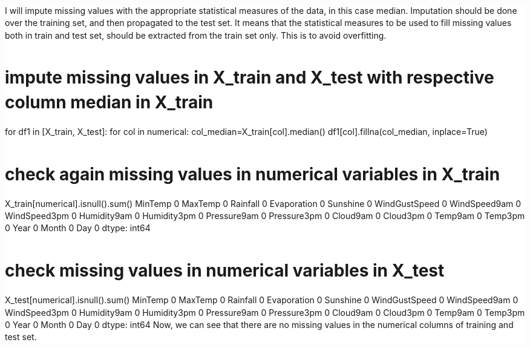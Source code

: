 I will impute missing values with the appropriate statistical measures of the data, in this case median. Imputation should be done over the training set, and then propagated to the test set. It means that the statistical measures to be used to fill missing values both in train and test set, should be extracted from the train set only. This is to avoid overfitting.

# impute missing values in X_train and X_test with respective column median in X_train

for df1 in [X_train, X_test]:
    for col in numerical:
        col_median=X_train[col].median()
        df1[col].fillna(col_median, inplace=True)           
      
# check again missing values in numerical variables in X_train

X_train[numerical].isnull().sum()
MinTemp          0
MaxTemp          0
Rainfall         0
Evaporation      0
Sunshine         0
WindGustSpeed    0
WindSpeed9am     0
WindSpeed3pm     0
Humidity9am      0
Humidity3pm      0
Pressure9am      0
Pressure3pm      0
Cloud9am         0
Cloud3pm         0
Temp9am          0
Temp3pm          0
Year             0
Month            0
Day              0
dtype: int64
# check missing values in numerical variables in X_test

X_test[numerical].isnull().sum()
MinTemp          0
MaxTemp          0
Rainfall         0
Evaporation      0
Sunshine         0
WindGustSpeed    0
WindSpeed9am     0
WindSpeed3pm     0
Humidity9am      0
Humidity3pm      0
Pressure9am      0
Pressure3pm      0
Cloud9am         0
Cloud3pm         0
Temp9am          0
Temp3pm          0
Year             0
Month            0
Day              0
dtype: int64
Now, we can see that there are no missing values in the numerical columns of training and test set.